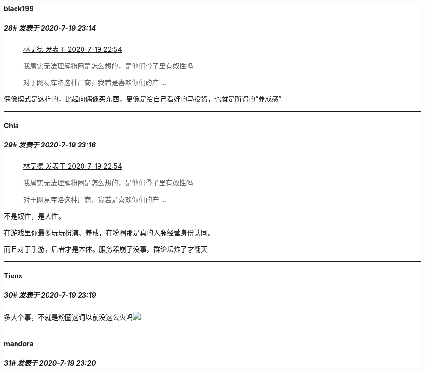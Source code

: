 ####  black199  
##### 28#       发表于 2020-7-19 23:14



<blockquote><a href="httphttps://bbs.saraba1st.com/2b/forum.php?mod=redirect&amp;goto=findpost&amp;pid=48155845&amp;ptid=1947831" target="_blank">林无德 发表于 2020-7-19 22:54</a>

我属实无法理解粉圈是怎么想的，是他们骨子里有奴性吗


对于网易库洛这种厂商，我若是喜欢你们的产 ...</blockquote>
偶像模式是这样的，比起向偶像买东西，更像是给自己看好的马投资，也就是所谓的“养成感”







-----

####  Chia  
##### 29#       发表于 2020-7-19 23:16



<blockquote><a href="httphttps://bbs.saraba1st.com/2b/forum.php?mod=redirect&amp;goto=findpost&amp;pid=48155845&amp;ptid=1947831" target="_blank">林无德 发表于 2020-7-19 22:54</a>

我属实无法理解粉圈是怎么想的，是他们骨子里有奴性吗


对于网易库洛这种厂商，我若是喜欢你们的产 ...</blockquote>
不是奴性，是人性。

在游戏里你最多玩玩扮演、养成，在粉圈那是真的人脉经营身份认同。

而且对于手游，后者才是本体。服务器崩了没事，群论坛炸了才翻天







-----

####  Tienx  
##### 30#       发表于 2020-7-19 23:19




多大个事，不就是粉圈这词以前没这么火吗<img src="https://static.saraba1st.com/image/smiley/face2017/049.png" referrerpolicy="no-referrer">







-----

####  mandora  
##### 31#       发表于 2020-7-19 23:20
